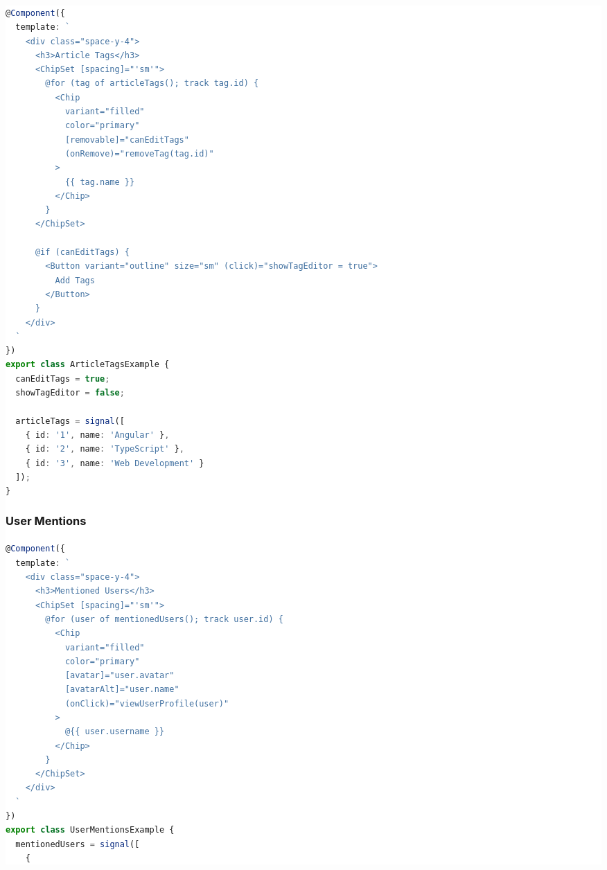 ```typescript
@Component({
  template: `
    <div class="space-y-4">
      <h3>Article Tags</h3>
      <ChipSet [spacing]="'sm'">
        @for (tag of articleTags(); track tag.id) {
          <Chip
            variant="filled"
            color="primary"
            [removable]="canEditTags"
            (onRemove)="removeTag(tag.id)"
          >
            {{ tag.name }}
          </Chip>
        }
      </ChipSet>

      @if (canEditTags) {
        <Button variant="outline" size="sm" (click)="showTagEditor = true">
          Add Tags
        </Button>
      }
    </div>
  `
})
export class ArticleTagsExample {
  canEditTags = true;
  showTagEditor = false;
  
  articleTags = signal([
    { id: '1', name: 'Angular' },
    { id: '2', name: 'TypeScript' },
    { id: '3', name: 'Web Development' }
  ]);
}
```

### User Mentions

```typescript
@Component({
  template: `
    <div class="space-y-4">
      <h3>Mentioned Users</h3>
      <ChipSet [spacing]="'sm'">
        @for (user of mentionedUsers(); track user.id) {
          <Chip
            variant="filled"
            color="primary"
            [avatar]="user.avatar"
            [avatarAlt]="user.name"
            (onClick)="viewUserProfile(user)"
          >
            @{{ user.username }}
          </Chip>
        }
      </ChipSet>
    </div>
  `
})
export class UserMentionsExample {
  mentionedUsers = signal([
    {
```